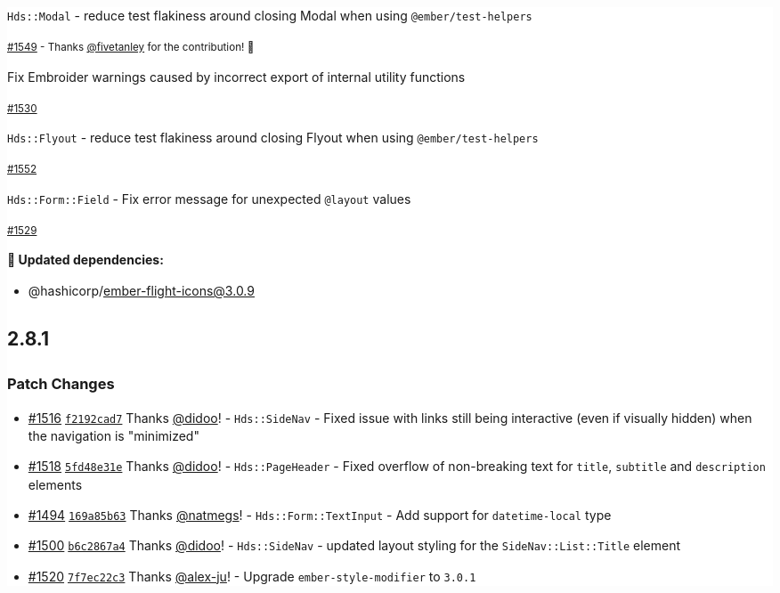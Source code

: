 <div class="doc-whats-new-changelog-separator"></div>

`Hds::Modal` - reduce test flakiness around closing Modal when using `@ember/test-helpers`

<small class="doc-whats-new-changelog-metadata">[#1549](https://github.com/hashicorp/design-system/pull/1549) - Thanks [@fivetanley](https://github.com/fivetanley) for the contribution! 🙏</small>

<div class="doc-whats-new-changelog-separator"></div>

Fix Embroider warnings caused by incorrect export of internal utility functions

<small class="doc-whats-new-changelog-metadata">[#1530](https://github.com/hashicorp/design-system/pull/1530)</small>

<div class="doc-whats-new-changelog-separator"></div>

`Hds::Flyout` - reduce test flakiness around closing Flyout when using `@ember/test-helpers`

<small class="doc-whats-new-changelog-metadata">[#1552](https://github.com/hashicorp/design-system/pull/1552)</small>

<div class="doc-whats-new-changelog-separator"></div>

`Hds::Form::Field` - Fix error message for unexpected `@layout` values

<small class="doc-whats-new-changelog-metadata">[#1529](https://github.com/hashicorp/design-system/pull/1529)</small>

<div class="doc-whats-new-changelog-separator"></div>

**🔄 Updated dependencies:**

- @hashicorp/ember-flight-icons@3.0.9

## 2.8.1

### Patch Changes

- [#1516](https://github.com/hashicorp/design-system/pull/1516) [`f2192cad7`](https://github.com/hashicorp/design-system/commit/f2192cad73b6d966bf813f54dcee02e157c76392) Thanks [@didoo](https://github.com/didoo)! - `Hds::SideNav` - Fixed issue with links still being interactive (even if visually hidden) when the navigation is "minimized"

- [#1518](https://github.com/hashicorp/design-system/pull/1518) [`5fd48e31e`](https://github.com/hashicorp/design-system/commit/5fd48e31ed3241ee19a8226bb28fa04ad79479c5) Thanks [@didoo](https://github.com/didoo)! - `Hds::PageHeader` - Fixed overflow of non-breaking text for `title`, `subtitle` and `description` elements

- [#1494](https://github.com/hashicorp/design-system/pull/1494) [`169a85b63`](https://github.com/hashicorp/design-system/commit/169a85b6348649bc0e2411f3ab6f6a086eecb692) Thanks [@natmegs](https://github.com/natmegs)! - `Hds::Form::TextInput` - Add support for `datetime-local` type

- [#1500](https://github.com/hashicorp/design-system/pull/1500) [`b6c2867a4`](https://github.com/hashicorp/design-system/commit/b6c2867a4b7d1c183e9a17d16208ed12ce1aa43f) Thanks [@didoo](https://github.com/didoo)! - `Hds::SideNav` - updated layout styling for the `SideNav::List::Title` element

- [#1520](https://github.com/hashicorp/design-system/pull/1520) [`7f7ec22c3`](https://github.com/hashicorp/design-system/commit/7f7ec22c387ac9df05d05de31e5c2b45d6324777) Thanks [@alex-ju](https://github.com/alex-ju)! - Upgrade `ember-style-modifier` to `3.0.1`

